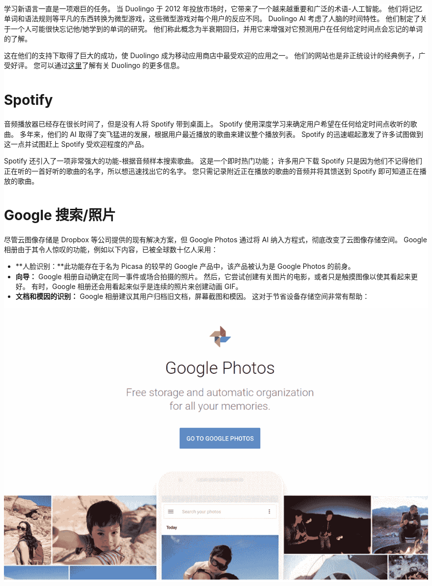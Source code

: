 学习新语言一直是一项艰巨的任务。 当 Duolingo 于 2012 年投放市场时，它带来了一个越来越重要和广泛的术语-人工智能。 他们将记忆单词和语法规则等平凡的东西转换为微型游戏，这些微型游戏对每个用户的反应不同。 Duolingo AI 考虑了人脑的时间特性。 他们制定了关于一个人可能很快忘记他/她学到的单词的研究。 他们称此概念为半衰期回归，并用它来增强对它预测用户在任何给定时间点会忘记的单词的了解。

这在他们的支持下取得了巨大的成功，使 Duolingo 成为移动应用商店中最受欢迎的应用之一。 他们的网站也是非正统设计的经典例子，广受好评。 您可以通过[这里](https://duolingo.com)了解有关 Duolingo 的更多信息。

# Spotify

音频播放器已经存在很长时间了，但是没有人将 Spotify 带到桌面上。 Spotify 使用深度学习来确定用户希望在任何给定时间点收听的歌曲。 多年来，他们的 AI 取得了突飞猛进的发展，根据用户最近播放的歌曲来建议整个播放列表。 Spotify 的迅速崛起激发了许多试图做到这一点并试图赶上 Spotify 受欢迎程度的产品。

Spotify 还引入了一项非常强大的功能-根据音频样本搜索歌曲。 这是一个即时热门功能； 许多用户下载 Spotify 只是因为他们不记得他们正在听的一首好听的歌曲的名字，所以想迅速找出它的名字。 您只需记录附近正在播放的歌曲的音频并将其馈送到 Spotify 即可知道正在播放的歌曲。

# Google 搜索/照片

尽管云图像存储是 Dropbox 等公司提供的现有解决方案，但 Google Photos 通过将 AI 纳入方程式，彻底改变了云图像存储空间。 Google 相册由于其令人惊叹的功能，例如以下内容，已被全球数十亿人采用：

*   **人脸识别：**此功能存在于名为 Picasa 的较早的 Google 产品中，该产品被认为是 Google Photos 的前身。
*   **向导：** Google 相册自动确定在同一事件或场合拍摄的照片。 然后，它尝试创建有关图片的电影，或者只是触摸图像以使其看起来更好。 有时，Google 相册还会用看起来似乎是连续的照片来创建动画 GIF。
*   **文档和模因的识别：** Google 相册建议其用户归档旧文档，屏幕截图和模因。 这对于节省设备存储空间非常有帮助：

![](img/07b18479-7ac7-4225-94b6-a59738a7ddc4.png)
